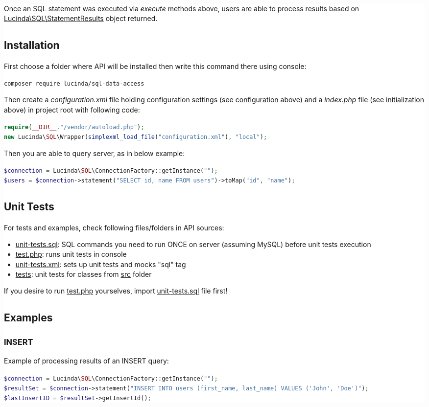 Once an SQL statement was executed via *execute* methods above, users are able to process results based on [Lucinda\SQL\StatementResults](#class-statementresults) object returned.

## Installation

First choose a folder where API will be installed then write this command there using console:

```console
composer require lucinda/sql-data-access
```

Then create a *configuration.xml* file holding configuration settings (see [configuration](#configuration) above) and a *index.php* file (see [initialization](#initialization) above) in project root with following code:

```php
require(__DIR__."/vendor/autoload.php");
new Lucinda\SQL\Wrapper(simplexml_load_file("configuration.xml"), "local");
```

Then you are able to query server, as in below example:

```php
$connection = Lucinda\SQL\ConnectionFactory::getInstance("");
$users = $connection->statement("SELECT id, name FROM users")->toMap("id", "name");
```

## Unit Tests

For tests and examples, check following files/folders in API sources:

- [unit-tests.sql](https://github.com/aherne/php-sql-data-access-api/blob/master/unit-tests.xml): SQL commands you need to run ONCE on server (assuming MySQL) before unit tests execution
- [test.php](https://github.com/aherne/php-sql-data-access-api/blob/master/test.php): runs unit tests in console
- [unit-tests.xml](https://github.com/aherne/php-sql-data-access-api/blob/master/unit-tests.xml): sets up unit tests and mocks "sql" tag
- [tests](https://github.com/aherne/php-sql-data-access-api/tree/v3.0.0/tests): unit tests for classes from [src](https://github.com/aherne/php-sql-data-access-api/tree/v3.0.0/src) folder

If you desire to run [test.php](https://github.com/aherne/php-sql-data-access-api/blob/master/test.php) yourselves, import [unit-tests.sql](https://github.com/aherne/php-sql-data-access-api/blob/master/unit-tests.xml) file first!

## Examples

### INSERT

Example of processing results of an INSERT query:

```php
$connection = Lucinda\SQL\ConnectionFactory::getInstance("");
$resultSet = $connection->statement("INSERT INTO users (first_name, last_name) VALUES ('John', 'Doe')");
$lastInsertID = $resultSet->getInsertId();
```
